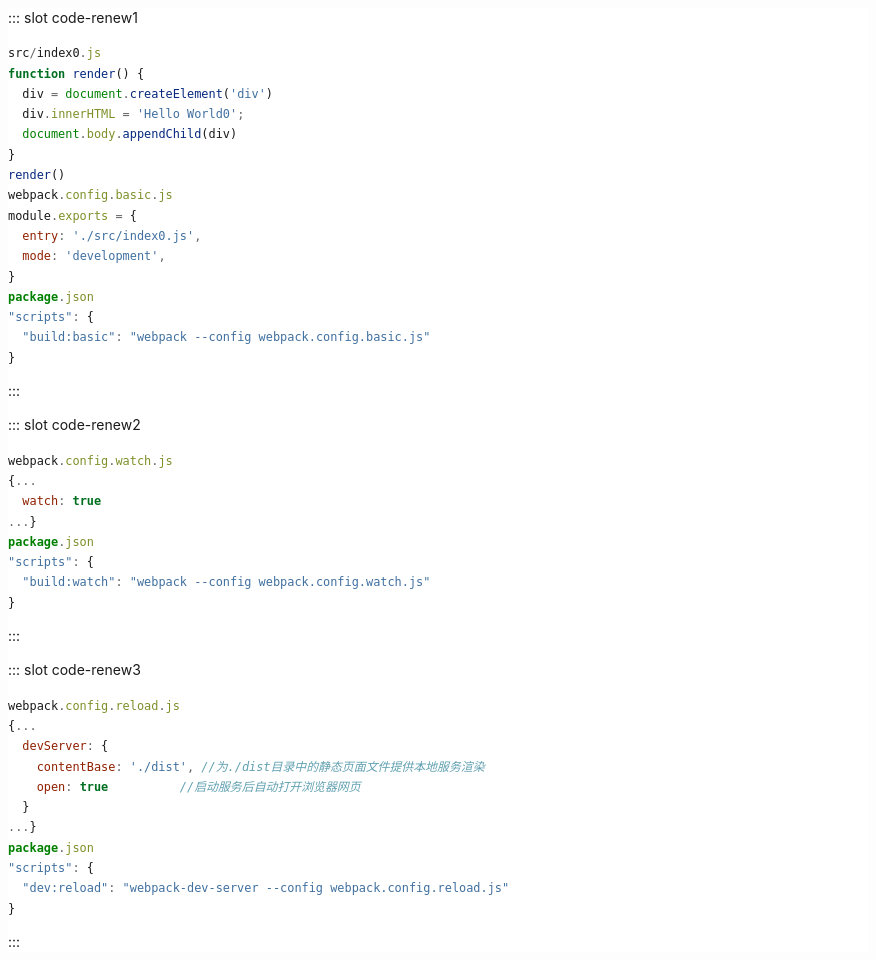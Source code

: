 ::: slot code-renew1
```js
src/index0.js 
function render() { 
  div = document.createElement('div') 
  div.innerHTML = 'Hello World0'; 
  document.body.appendChild(div) 
} 
render() 
webpack.config.basic.js 
module.exports = { 
  entry: './src/index0.js', 
  mode: 'development', 
} 
package.json 
"scripts": { 
  "build:basic": "webpack --config webpack.config.basic.js" 
}

```
:::


::: slot code-renew2
```js
webpack.config.watch.js 
{... 
  watch: true 
...} 
package.json 
"scripts": { 
  "build:watch": "webpack --config webpack.config.watch.js" 
}

```
:::

::: slot code-renew3
```js
webpack.config.reload.js 
{... 
  devServer: { 
    contentBase: './dist', //为./dist目录中的静态页面文件提供本地服务渲染 
    open: true          //启动服务后自动打开浏览器网页 
  } 
...} 
package.json 
"scripts": { 
  "dev:reload": "webpack-dev-server --config webpack.config.reload.js" 
}

```
:::
